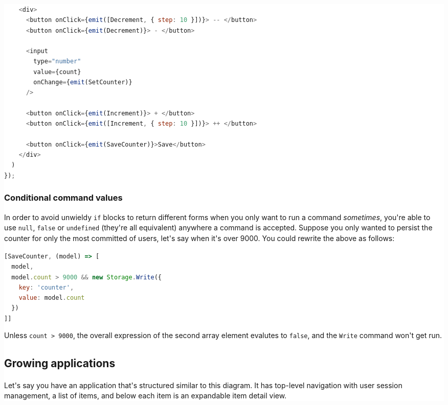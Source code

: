 ```javascript
    <div>
      <button onClick={emit([Decrement, { step: 10 }])}> -- </button>
      <button onClick={emit(Decrement)}> - </button>

      <input
        type="number"
        value={count}
        onChange={emit(SetCounter)}
      />

      <button onClick={emit(Increment)}> + </button>
      <button onClick={emit([Increment, { step: 10 }])}> ++ </button>

      <button onClick={emit(SaveCounter)}>Save</button>
    </div>
  )
});
```

### Conditional command values

In order to avoid unwieldy `if` blocks to return different forms when you only want to run a command _sometimes_, you're able to use `null`, `false` or `undefined` (they're all equivalent) anywhere a command is accepted. Suppose you only wanted to persist the counter for only the most committed of users, let's say when it's over 9000. You could rewrite the above as follows:

```javascript
[SaveCounter, (model) => [
  model,
  model.count > 9000 && new Storage.Write({
    key: 'counter',
    value: model.count
  })
]]
```

Unless `count > 9000`, the overall expression of the second array element evalutes to `false`, and the `Write` command won't get run.

## Growing applications

Let's say you have an application that's structured similar to this diagram. It has top-level navigation with user session management, a list of items, and below each item is an expandable item detail view.
